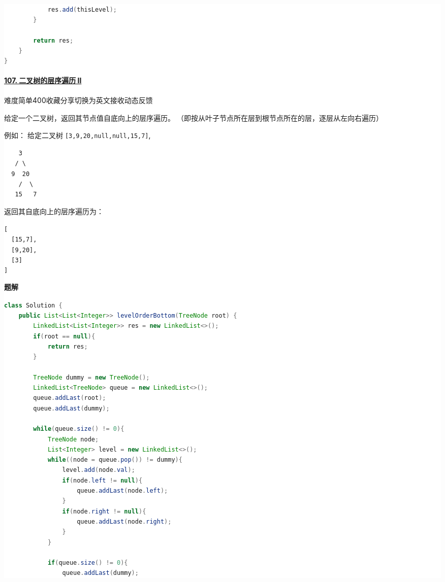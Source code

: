 ```java
            res.add(thisLevel);
        }

        return res;
    }
}
```

#### [107. 二叉树的层序遍历 II](https://leetcode-cn.com/problems/binary-tree-level-order-traversal-ii/)

难度简单400收藏分享切换为英文接收动态反馈

给定一个二叉树，返回其节点值自底向上的层序遍历。 （即按从叶子节点所在层到根节点所在的层，逐层从左向右遍历）

例如：
给定二叉树 `[3,9,20,null,null,15,7]`,

```
    3
   / \
  9  20
    /  \
   15   7
```

返回其自底向上的层序遍历为：

```
[
  [15,7],
  [9,20],
  [3]
]
```



**题解**

```java
class Solution {
    public List<List<Integer>> levelOrderBottom(TreeNode root) {
        LinkedList<List<Integer>> res = new LinkedList<>();
        if(root == null){
            return res;
        }

        TreeNode dummy = new TreeNode();
        LinkedList<TreeNode> queue = new LinkedList<>();
        queue.addLast(root);
        queue.addLast(dummy);

        while(queue.size() != 0){
            TreeNode node;
            List<Integer> level = new LinkedList<>();
            while((node = queue.pop()) != dummy){
                level.add(node.val);
                if(node.left != null){
                    queue.addLast(node.left);
                }
                if(node.right != null){
                    queue.addLast(node.right);
                }
            }

            if(queue.size() != 0){
                queue.addLast(dummy);
```